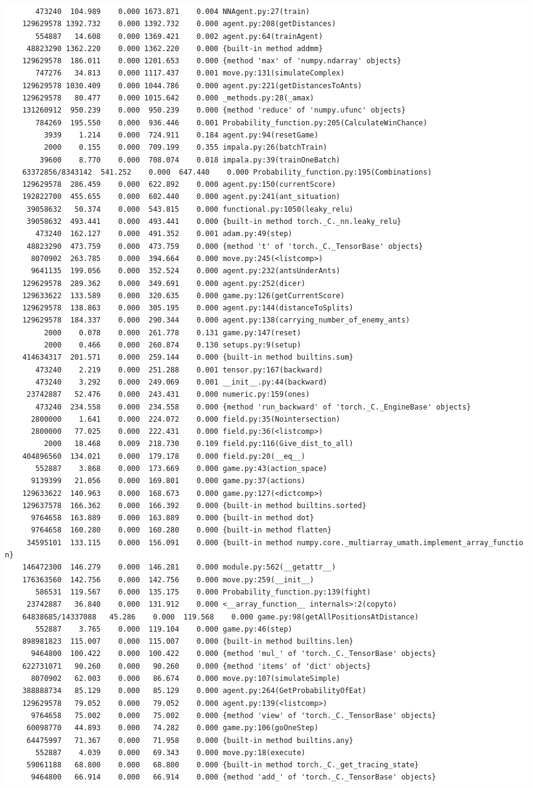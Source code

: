            473240  104.989    0.000 1673.871    0.004 NNAgent.py:27(train)
        129629578 1392.732    0.000 1392.732    0.000 agent.py:208(getDistances)
           554887   14.608    0.000 1369.421    0.002 agent.py:64(trainAgent)
         48823290 1362.220    0.000 1362.220    0.000 {built-in method addmm}
        129629578  186.011    0.000 1201.653    0.000 {method 'max' of 'numpy.ndarray' objects}
           747276   34.813    0.000 1117.437    0.001 move.py:131(simulateComplex)
        129629578 1030.409    0.000 1044.786    0.000 agent.py:221(getDistancesToAnts)
        129629578   80.477    0.000 1015.642    0.000 _methods.py:28(_amax)
        131260912  950.239    0.000  950.239    0.000 {method 'reduce' of 'numpy.ufunc' objects}
           784269  195.550    0.000  936.446    0.001 Probability_function.py:205(CalculateWinChance)
             3939    1.214    0.000  724.911    0.184 agent.py:94(resetGame)
             2000    0.155    0.000  709.199    0.355 impala.py:26(batchTrain)
            39600    8.770    0.000  708.074    0.018 impala.py:39(trainOneBatch)
        63372856/8343142  541.252    0.000  647.440    0.000 Probability_function.py:195(Combinations)
        129629578  286.459    0.000  622.892    0.000 agent.py:150(currentScore)
        192822700  455.655    0.000  602.440    0.000 agent.py:241(ant_situation)
         39058632   50.374    0.000  543.815    0.000 functional.py:1050(leaky_relu)
         39058632  493.441    0.000  493.441    0.000 {built-in method torch._C._nn.leaky_relu}
           473240  162.127    0.000  491.352    0.001 adam.py:49(step)
         48823290  473.759    0.000  473.759    0.000 {method 't' of 'torch._C._TensorBase' objects}
          8070902  263.785    0.000  394.664    0.000 move.py:245(<listcomp>)
          9641135  199.056    0.000  352.524    0.000 agent.py:232(antsUnderAnts)
        129629578  289.362    0.000  349.691    0.000 agent.py:252(dicer)
        129633622  133.589    0.000  320.635    0.000 game.py:126(getCurrentScore)
        129629578  138.863    0.000  305.195    0.000 agent.py:144(distanceToSplits)
        129629578  184.337    0.000  290.344    0.000 agent.py:138(carrying_number_of_enemy_ants)
             2000    0.078    0.000  261.778    0.131 game.py:147(reset)
             2000    0.466    0.000  260.874    0.130 setups.py:9(setup)
        414634317  201.571    0.000  259.144    0.000 {built-in method builtins.sum}
           473240    2.219    0.000  251.288    0.001 tensor.py:167(backward)
           473240    3.292    0.000  249.069    0.001 __init__.py:44(backward)
         23742887   52.476    0.000  243.431    0.000 numeric.py:159(ones)
           473240  234.558    0.000  234.558    0.000 {method 'run_backward' of 'torch._C._EngineBase' objects}
          2800000    1.641    0.000  224.072    0.000 field.py:35(Nointersection)
          2800000   77.025    0.000  222.431    0.000 field.py:36(<listcomp>)
             2000   18.468    0.009  218.730    0.109 field.py:116(Give_dist_to_all)
        404896560  134.021    0.000  179.178    0.000 field.py:20(__eq__)
           552887    3.868    0.000  173.669    0.000 game.py:43(action_space)
          9139399   21.056    0.000  169.801    0.000 game.py:37(actions)
        129633622  140.963    0.000  168.673    0.000 game.py:127(<dictcomp>)
        129637578  166.362    0.000  166.392    0.000 {built-in method builtins.sorted}
          9764658  163.889    0.000  163.889    0.000 {built-in method dot}
          9764658  160.280    0.000  160.280    0.000 {built-in method flatten}
         34595101  133.115    0.000  156.091    0.000 {built-in method numpy.core._multiarray_umath.implement_array_function}
        146472300  146.279    0.000  146.281    0.000 module.py:562(__getattr__)
        176363560  142.756    0.000  142.756    0.000 move.py:259(__init__)
           586531  119.567    0.000  135.175    0.000 Probability_function.py:139(fight)
         23742887   36.840    0.000  131.912    0.000 <__array_function__ internals>:2(copyto)
        64838685/14337088   45.286    0.000  119.568    0.000 game.py:98(getAllPositionsAtDistance)
           552887    3.765    0.000  119.104    0.000 game.py:46(step)
        898981823  115.007    0.000  115.007    0.000 {built-in method builtins.len}
          9464800  100.422    0.000  100.422    0.000 {method 'mul_' of 'torch._C._TensorBase' objects}
        622731071   90.260    0.000   90.260    0.000 {method 'items' of 'dict' objects}
          8070902   62.003    0.000   86.674    0.000 move.py:107(simulateSimple)
        388888734   85.129    0.000   85.129    0.000 agent.py:264(GetProbabilityOfEat)
        129629578   79.052    0.000   79.052    0.000 agent.py:139(<listcomp>)
          9764658   75.002    0.000   75.002    0.000 {method 'view' of 'torch._C._TensorBase' objects}
         60098770   44.893    0.000   74.282    0.000 game.py:106(goOneStep)
         64475997   71.367    0.000   71.958    0.000 {built-in method builtins.any}
           552887    4.039    0.000   69.343    0.000 move.py:18(execute)
         59061188   68.800    0.000   68.800    0.000 {built-in method torch._C._get_tracing_state}
          9464800   66.914    0.000   66.914    0.000 {method 'add_' of 'torch._C._TensorBase' objects}